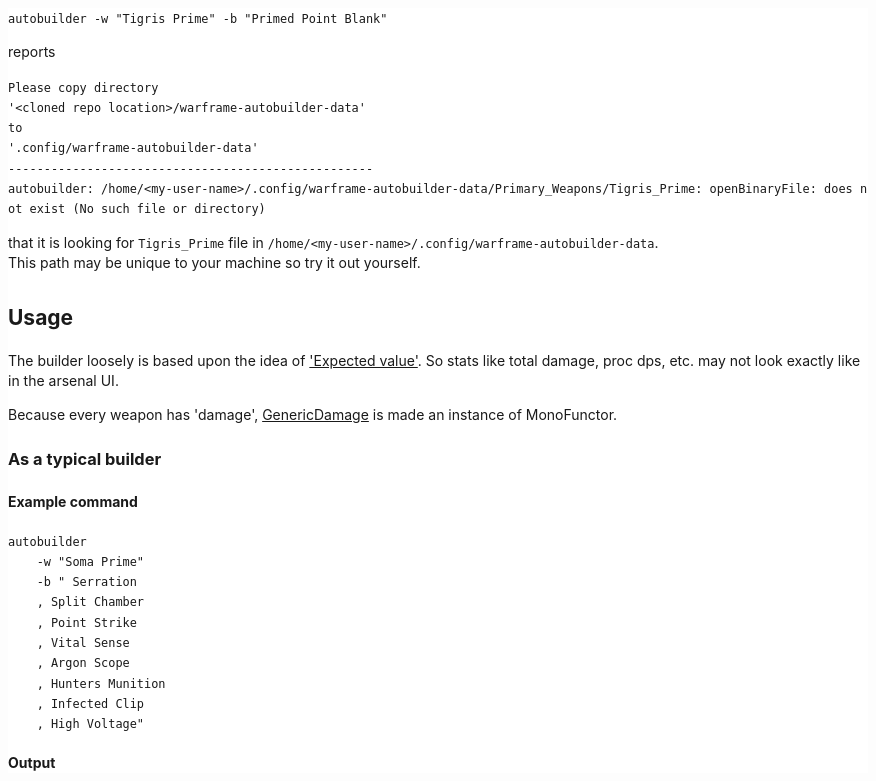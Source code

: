 ``` 
autobuilder -w "Tigris Prime" -b "Primed Point Blank"
```

reports  

``` 
Please copy directory
'<cloned repo location>/warframe-autobuilder-data'
to
'.config/warframe-autobuilder-data'
---------------------------------------------------
autobuilder: /home/<my-user-name>/.config/warframe-autobuilder-data/Primary_Weapons/Tigris_Prime: openBinaryFile: does not exist (No such file or directory)

```
that it is looking for `Tigris_Prime` file in `/home/<my-user-name>/.config/warframe-autobuilder-data`.  
This path may be unique to your machine so try it out yourself.  

## Usage

The builder loosely is based upon the idea of ['Expected value'](https://en.wikipedia.org/wiki/Expected_value).
So stats like total damage, proc dps, etc. may not look exactly like in the arsenal UI.

Because every weapon has 'damage', [GenericDamage](https://github.com/verystable/Warframe-AutoBuilder/blob/master/src/Types/GenericWeapon.hs) is made an instance of MonoFunctor.

### As a typical builder

#### Example command

```
autobuilder
	-w "Soma Prime"
	-b " Serration
	, Split Chamber
	, Point Strike
	, Vital Sense
	, Argon Scope
	, Hunters Munition
	, Infected Clip
	, High Voltage"
```

#### Output
